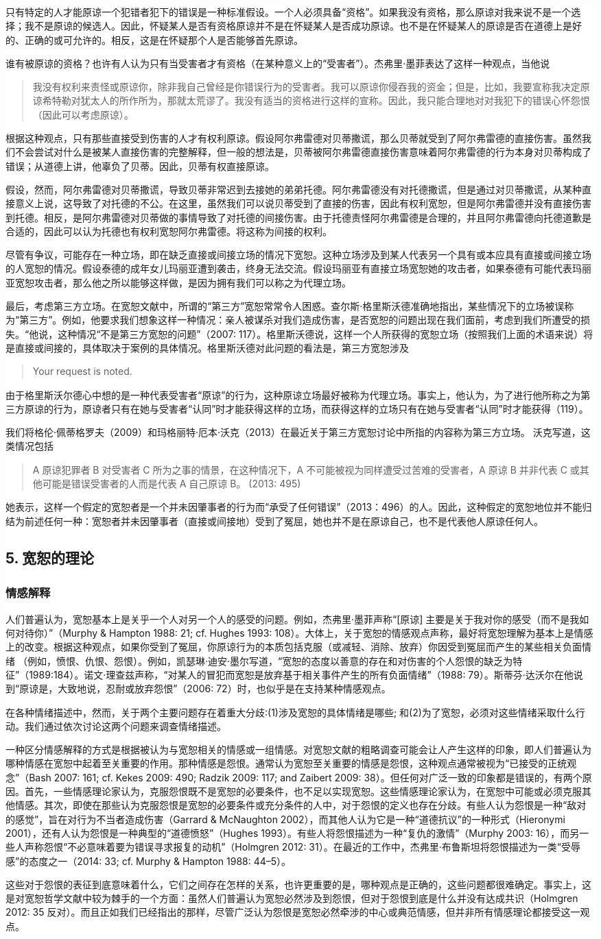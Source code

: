 只有特定的人才能原谅一个犯错者犯下的错误是一种标准假设。一个人必须具备“资格”。如果我没有资格，那么原谅对我来说不是一个选择；我不是原谅的候选人。因此，怀疑某人是否有资格原谅并不是在怀疑某人是否成功原谅。也不是在怀疑某人的原谅是否在道德上是好的、正确的或可允许的。相反，这是在怀疑那个人是否能够首先原谅。

谁有被原谅的资格？也许有人认为只有当受害者才有资格（在某种意义上的“受害者”）。杰弗里·墨菲表达了这样一种观点，当他说

> 我没有权利来责怪或原谅你，除非我自己曾经是你错误行为的受害者。我可以原谅你侵吞我的资金；但是，比如，我要宣称我决定原谅希特勒对犹太人的所作所为，那就太荒谬了。我没有适当的资格进行这样的宣称。因此，我只能合理地对对我犯下的错误心怀怨恨（因此可以考虑原谅）。

根据这种观点，只有那些直接受到伤害的人才有权利原谅。假设阿尔弗雷德对贝蒂撒谎，那么贝蒂就受到了阿尔弗雷德的直接伤害。虽然我们不会尝试对什么是被某人直接伤害的完整解释，但一般的想法是，贝蒂被阿尔弗雷德直接伤害意味着阿尔弗雷德的行为本身对贝蒂构成了错误；从道德上讲，他辜负了贝蒂。因此，贝蒂有权直接原谅。

假设，然而，阿尔弗雷德对贝蒂撒谎，导致贝蒂非常迟到去接她的弟弟托德。阿尔弗雷德没有对托德撒谎，但是通过对贝蒂撒谎，从某种直接意义上说，这导致了对托德的不公。在这里，虽然我们可以说贝蒂受到了直接的伤害，因此有权利宽恕，但是阿尔弗雷德并没有直接伤害到托德。相反，是阿尔弗雷德对贝蒂做的事情导致了对托德的间接伤害。由于托德责怪阿尔弗雷德是合理的，并且阿尔弗雷德向托德道歉是合适的，因此可以认为托德也有权利宽恕阿尔弗雷德。将这称为间接的权利。

尽管有争议，可能存在一种立场，即在缺乏直接或间接立场的情况下宽恕。这种立场涉及到某人代表另一个具有或本应具有直接或间接立场的人宽恕的情况。假设泰德的成年女儿玛丽亚遭到袭击，终身无法交流。假设玛丽亚有直接立场宽恕她的攻击者，如果泰德有可能代表玛丽亚宽恕攻击者，那么他之所以能够这样做，是因为拥有我们可以称之为代理立场。

最后，考虑第三方立场。在宽恕文献中，所谓的“第三方”宽恕常常令人困惑。查尔斯·格里斯沃德准确地指出，某些情况下的立场被误称为“第三方”。例如，他要求我们想象这样一种情况：亲人被谋杀对我们造成伤害，是否宽恕的问题出现在我们面前，考虑到我们所遭受的损失。“他说，这种情况“不是第三方宽恕的问题”（2007: 117）。格里斯沃德说，这样一个人所获得的宽恕立场（按照我们上面的术语来说）将是直接或间接的，具体取决于案例的具体情况。格里斯沃德对此问题的看法是，第三方宽恕涉及

> Your request is noted.

由于格里斯沃尔德心中想的是一种代表受害者“原谅”的行为，这种原谅立场最好被称为代理立场。事实上，他认为，为了进行他所称之为第三方原谅的行为，原谅者只有在她与受害者“认同”时才能获得这样的立场，而获得这样的立场只有在她与受害者“认同”时才能获得（119）。

我们将格伦·佩蒂格罗夫（2009）和玛格丽特·厄本·沃克（2013）在最近关于第三方宽恕讨论中所指的内容称为第三方立场。 沃克写道，这类情况包括

> A 原谅犯罪者 B 对受害者 C 所为之事的情景，在这种情况下，A 不可能被视为同样遭受过苦难的受害者，A 原谅 B 并非代表 C 或其他可能是错误受害者的人而是代表 A 自己原谅 B。 (2013: 495)

她表示，这样一个假定的宽恕者是一个并未因肇事者的行为而“承受了任何错误”（2013：496）的人。因此，这种假定的宽恕地位并不能归结为前述任何一种：宽恕者并未因肇事者（直接或间接地）受到了冤屈，她也并不是在原谅自己，也不是代表他人原谅任何人。

## 5. 宽恕的理论

### 情感解释

人们普遍认为，宽恕基本上是关乎一个人对另一个人的感受的问题。例如，杰弗里·墨菲声称“[原谅] 主要是关于我对你的感受（而不是我如何对待你）”（Murphy & Hampton 1988: 21; cf. Hughes 1993: 108）。大体上，关于宽恕的情感观点声称，最好将宽恕理解为基本上是情感上的改变。根据这种观点，如果你受到了冤屈，你原谅行为的本质包括克服（或减轻、消除、放弃）你因受到冤屈而产生的某些相关负面情绪 （例如，愤恨、仇恨、怨恨）。例如，凯瑟琳·迪安·墨尔写道，“宽恕的态度以善意的存在和对伤害的个人怨恨的缺乏为特征”（1989:184）。诺文·理查兹声称，“对某人的冒犯而宽恕是放弃基于相关事件产生的所有负面情绪”（1988: 79）。斯蒂芬·达沃尔在他说到“原谅是，大致地说，忍耐或放弃怨恨”（2006: 72）时，也似乎是在支持某种情感观点。

在各种情绪描述中，然而，关于两个主要问题存在着重大分歧:(1)涉及宽恕的具体情绪是哪些; 和(2)为了宽恕，必须对这些情绪采取什么行动。我们通过依次讨论这两个问题来调查情绪描述。

一种区分情感解释的方式是根据被认为与宽恕相关的情感或一组情感。对宽恕文献的粗略调查可能会让人产生这样的印象，即人们普遍认为哪种情感在宽恕中起着至关重要的作用。那种情感是怨恨。通常认为宽恕至关重要的情感是怨恨，这种观点通常被视为“已接受的正统观念”（Bash 2007: 161; cf. Kekes 2009: 490; Radzik 2009: 117; and Zaibert 2009: 38）。但任何对广泛一致的印象都是错误的，有两个原因。首先，一些情感理论家认为，克服怨恨既不是宽恕的必要条件，也不足以实现宽恕。这些情感理论家认为，在宽恕中可能或必须克服其他情感。其次，即使在那些认为克服怨恨是宽恕的必要条件或充分条件的人中，对于怨恨的定义也存在分歧。有些人认为怨恨是一种“敌对的感觉”，旨在对行为不当者造成伤害（Garrard & McNaughton 2002），而其他人认为它是一种“道德抗议”的一种形式（Hieronymi 2001），还有人认为怨恨是一种典型的“道德愤怒”（Hughes 1993）。有些人将怨恨描述为一种“复仇的激情”（Murphy 2003: 16），而另一些人声称怨恨“不必意味着要为错误寻求报复的动机”（Holmgren 2012: 31）。在最近的工作中，杰弗里·布鲁斯坦将怨恨描述为一类“受辱感”的态度之一（2014: 33; cf. Murphy & Hampton 1988: 44–5）。

这些对于怨恨的表征到底意味着什么，它们之间存在怎样的关系，也许更重要的是，哪种观点是正确的，这些问题都很难确定。事实上，这是对宽恕哲学文献中较为棘手的一个方面：虽然人们普遍认为宽恕必然涉及到怨恨，但对于怨恨到底是什么并没有达成共识（Holmgren 2012: 35 反对）。而且正如我们已经指出的那样，尽管广泛认为怨恨是宽恕必然牵涉的中心或典范情感，但并非所有情感理论都接受这一观点。
